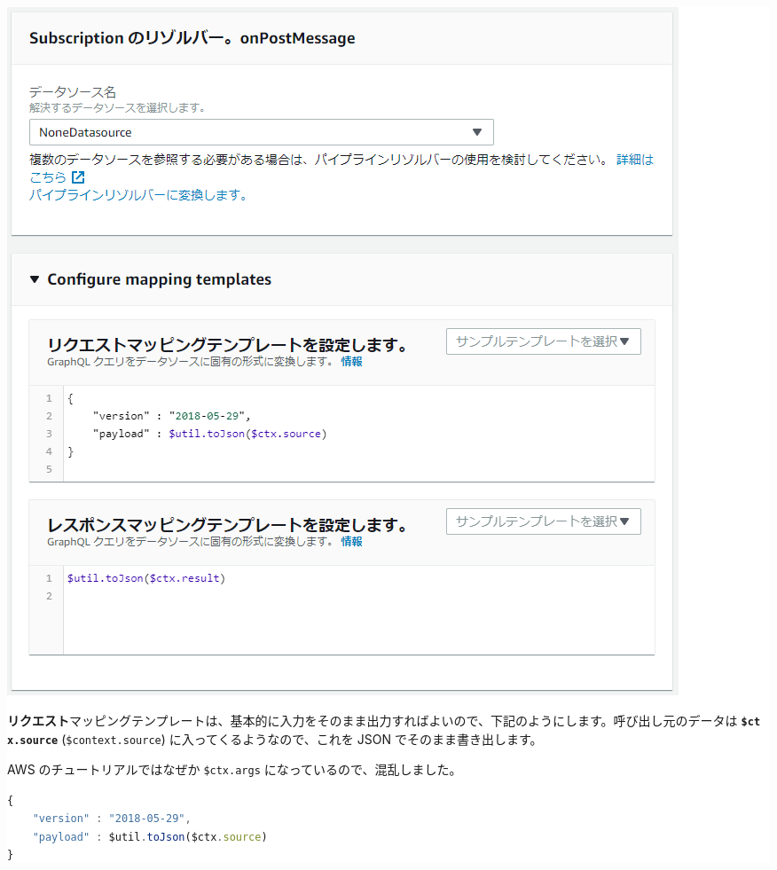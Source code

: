 <a href="images/advanced-use-of-subscription-in-appsync-graphql-2.png"><img src="images/advanced-use-of-subscription-in-appsync-graphql-2.png" alt="" width="757" height="776" class="aligncenter size-full wp-image-17908" /></a>

**リクエスト**マッピングテンプレートは、基本的に入力をそのまま出力すればよいので、下記のようにします。呼び出し元のデータは **`$ctx.source`** (`$context.source`) に入ってくるようなので、これを JSON でそのまま書き出します。

AWS のチュートリアルではなぜか `$ctx.args` になっているので、混乱しました。

```js
{
    "version" : "2018-05-29",
    "payload" : $util.toJson($ctx.source)
}
```
